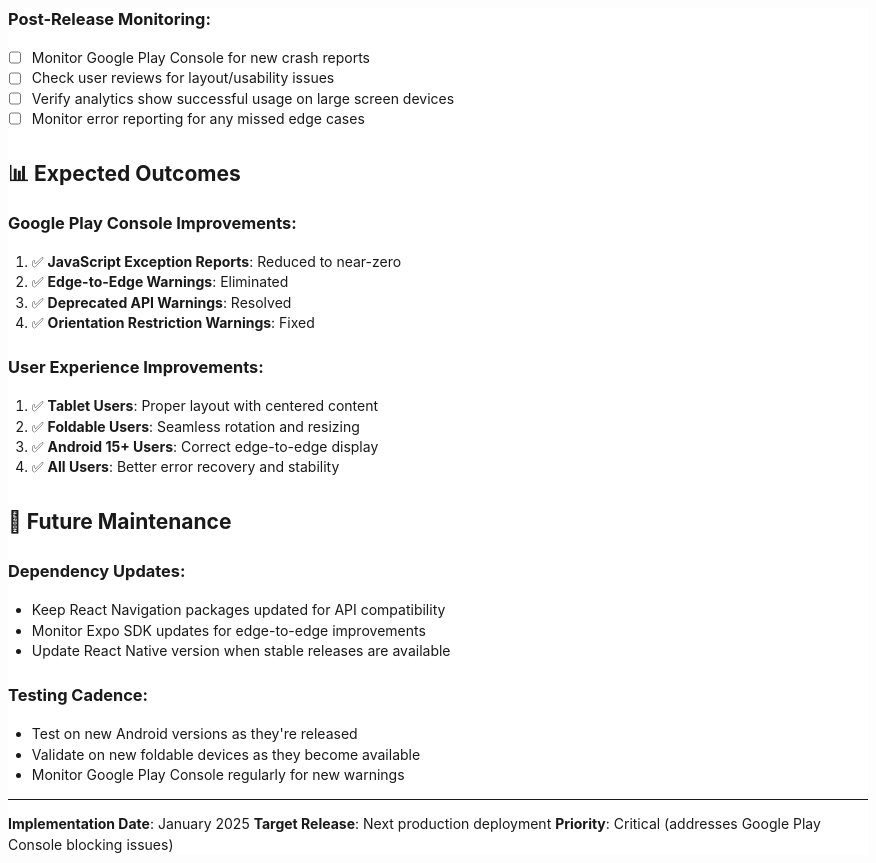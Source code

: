 ### **Post-Release Monitoring**:
- [ ] Monitor Google Play Console for new crash reports
- [ ] Check user reviews for layout/usability issues
- [ ] Verify analytics show successful usage on large screen devices
- [ ] Monitor error reporting for any missed edge cases

## 📊 **Expected Outcomes**

### **Google Play Console Improvements**:
1. ✅ **JavaScript Exception Reports**: Reduced to near-zero
2. ✅ **Edge-to-Edge Warnings**: Eliminated
3. ✅ **Deprecated API Warnings**: Resolved
4. ✅ **Orientation Restriction Warnings**: Fixed

### **User Experience Improvements**:
1. ✅ **Tablet Users**: Proper layout with centered content
2. ✅ **Foldable Users**: Seamless rotation and resizing
3. ✅ **Android 15+ Users**: Correct edge-to-edge display
4. ✅ **All Users**: Better error recovery and stability

## 🔄 **Future Maintenance**

### **Dependency Updates**:
- Keep React Navigation packages updated for API compatibility
- Monitor Expo SDK updates for edge-to-edge improvements
- Update React Native version when stable releases are available

### **Testing Cadence**:
- Test on new Android versions as they're released
- Validate on new foldable devices as they become available
- Monitor Google Play Console regularly for new warnings

---

**Implementation Date**: January 2025
**Target Release**: Next production deployment
**Priority**: Critical (addresses Google Play Console blocking issues)